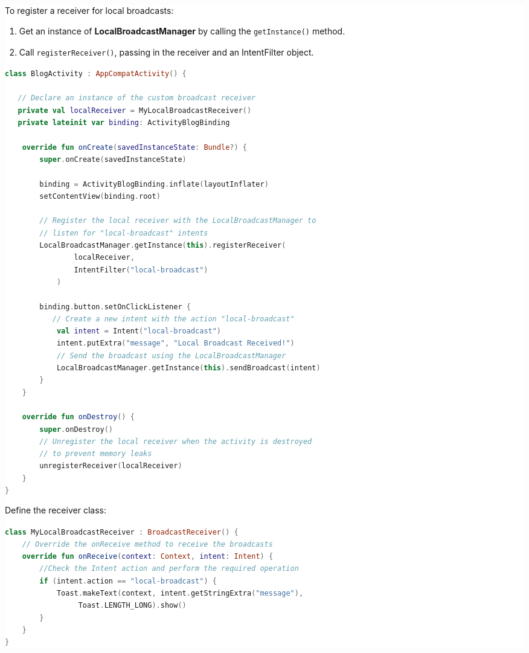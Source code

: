 To register a receiver for local broadcasts:

1. Get an instance of **LocalBroadcastManager** by calling the `getInstance()` method.
    
2. Call `registerReceiver()`, passing in the receiver and an IntentFilter object.
    

```kotlin
class BlogActivity : AppCompatActivity() {

   // Declare an instance of the custom broadcast receiver
   private val localReceiver = MyLocalBroadcastReceiver()
   private lateinit var binding: ActivityBlogBinding

    override fun onCreate(savedInstanceState: Bundle?) {
        super.onCreate(savedInstanceState)

        binding = ActivityBlogBinding.inflate(layoutInflater)
        setContentView(binding.root)
        
        // Register the local receiver with the LocalBroadcastManager to 
        // listen for "local-broadcast" intents
        LocalBroadcastManager.getInstance(this).registerReceiver(
                localReceiver,
                IntentFilter("local-broadcast")
            )

        binding.button.setOnClickListener {
           // Create a new intent with the action "local-broadcast"
            val intent = Intent("local-broadcast")
            intent.putExtra("message", "Local Broadcast Received!")
            // Send the broadcast using the LocalBroadcastManager
            LocalBroadcastManager.getInstance(this).sendBroadcast(intent)
        }
    }

    override fun onDestroy() {
        super.onDestroy()
        // Unregister the local receiver when the activity is destroyed
        // to prevent memory leaks
        unregisterReceiver(localReceiver)
    }
}
```

Define the receiver class:

```kotlin
class MyLocalBroadcastReceiver : BroadcastReceiver() {
    // Override the onReceive method to receive the broadcasts
    override fun onReceive(context: Context, intent: Intent) {
        //Check the Intent action and perform the required operation
        if (intent.action == "local-broadcast") {
            Toast.makeText(context, intent.getStringExtra("message"),
                 Toast.LENGTH_LONG).show()
        }
    }
}
```
